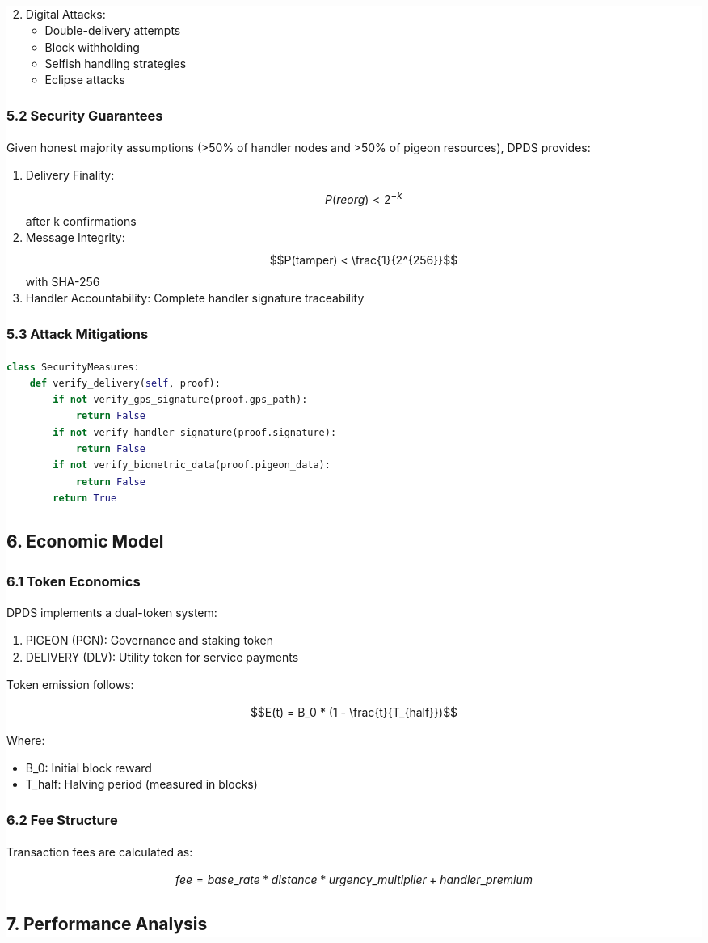 2. Digital Attacks:
   - Double-delivery attempts
   - Block withholding
   - Selfish handling strategies
   - Eclipse attacks

### 5.2 Security Guarantees

Given honest majority assumptions (>50% of handler nodes and >50% of pigeon resources), DPDS provides:

1. Delivery Finality: $$P(reorg) < 2^{-k}$$ after k confirmations
2. Message Integrity: $$P(tamper) < \frac{1}{2^{256}}$$ with SHA-256
3. Handler Accountability: Complete handler signature traceability

### 5.3 Attack Mitigations

```python
class SecurityMeasures:
    def verify_delivery(self, proof):
        if not verify_gps_signature(proof.gps_path):
            return False
        if not verify_handler_signature(proof.signature):
            return False
        if not verify_biometric_data(proof.pigeon_data):
            return False
        return True
```

## 6. Economic Model

### 6.1 Token Economics

DPDS implements a dual-token system:

1. PIGEON (PGN): Governance and staking token
2. DELIVERY (DLV): Utility token for service payments

Token emission follows:

$$E(t) = B_0 * (1 - \frac{t}{T_{half}})$$

Where:
- B_0: Initial block reward
- T_half: Halving period (measured in blocks)

### 6.2 Fee Structure

Transaction fees are calculated as:

$$fee = base\_rate * distance * urgency\_multiplier + handler\_premium$$

## 7. Performance Analysis
